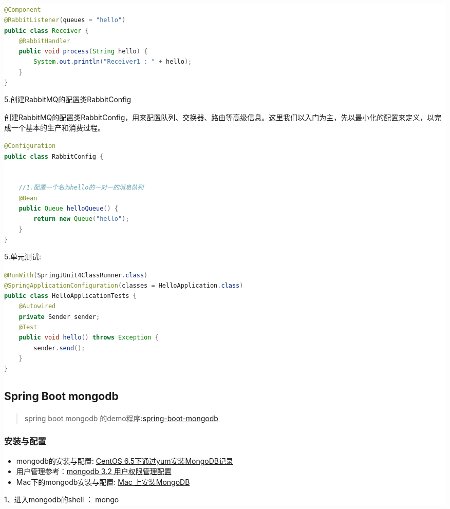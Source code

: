 ```java
@Component
@RabbitListener(queues = "hello")
public class Receiver {
    @RabbitHandler
    public void process(String hello) {
        System.out.println("Receiver1 : " + hello);
    }
}
```

5.创建RabbitMQ的配置类RabbitConfig

创建RabbitMQ的配置类RabbitConfig，用来配置队列、交换器、路由等高级信息。这里我们以入门为主，先以最小化的配置来定义，以完成一个基本的生产和消费过程。

```java
@Configuration
public class RabbitConfig {


    //1.配置一个名为hello的一对一的消息队列
    @Bean
    public Queue helloQueue() {
        return new Queue("hello");
    }
}
```

5.单元测试:

```java
@RunWith(SpringJUnit4ClassRunner.class)
@SpringApplicationConfiguration(classes = HelloApplication.class)
public class HelloApplicationTests {
    @Autowired
    private Sender sender;
    @Test
    public void hello() throws Exception {
        sender.send();
    }
}
```

##  Spring Boot mongodb

> spring boot mongodb 的demo程序:[spring-boot-mongodb](https://github.com/nezha/spring-boot-mongodb)

### 安装与配置

- mongodb的安装与配置: [CentOS 6.5下通过yum安装MongoDB记录](http://blog.csdn.net/testcs_dn/article/details/50698572)
- 用户管理参考：[mongodb 3.2 用户权限管理配置](http://www.cnblogs.com/mymelody/p/5906199.html)
- Mac下的mongodb安装与配置: [Mac 上安装MongoDB](http://www.jianshu.com/p/dd0c39bf7be4)

1、进入mongodb的shell ： mongo
